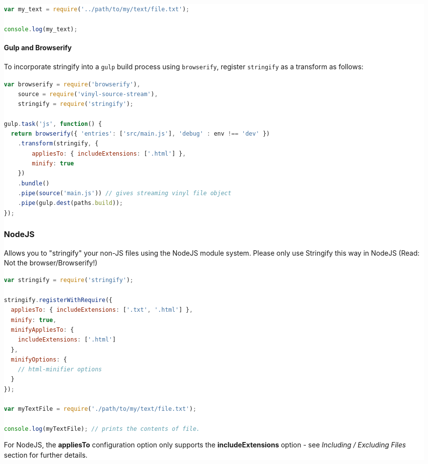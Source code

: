 ```javascript
var my_text = require('../path/to/my/text/file.txt');

console.log(my_text);
```


#### Gulp and Browserify ####

To incorporate stringify into a `gulp` build process using `browserify`,
register `stringify` as a transform as follows:

```javascript
var browserify = require('browserify'),
    source = require('vinyl-source-stream'),
    stringify = require('stringify');

gulp.task('js', function() {
  return browserify({ 'entries': ['src/main.js'], 'debug' : env !== 'dev' })
    .transform(stringify, {
        appliesTo: { includeExtensions: ['.html'] },
        minify: true
    })
    .bundle()
    .pipe(source('main.js')) // gives streaming vinyl file object
    .pipe(gulp.dest(paths.build));
});
```

### NodeJS ###

Allows you to "stringify" your non-JS files using the NodeJS module system.
Please only use Stringify this way in NodeJS (Read: Not the browser/Browserify!)

```javascript
var stringify = require('stringify');

stringify.registerWithRequire({
  appliesTo: { includeExtensions: ['.txt', '.html'] },
  minify: true,
  minifyAppliesTo: {
    includeExtensions: ['.html']
  },
  minifyOptions: {
    // html-minifier options
  }
});

var myTextFile = require('./path/to/my/text/file.txt');

console.log(myTextFile); // prints the contents of file.
```

For NodeJS, the __appliesTo__ configuration option only supports the
__includeExtensions__ option - see _Including / Excluding Files_ section for
further details.


[travis-url]: https://travis-ci.org/JohnPostlethwait/stringify
[travis-image]: https://img.shields.io/travis/JohnPostlethwait/stringify.svg
[travis-url]: https://travis-ci.org/JohnPostlethwait/stringify
[travis-image]: https://img.shields.io/travis/JohnPostlethwait/stringify.svg